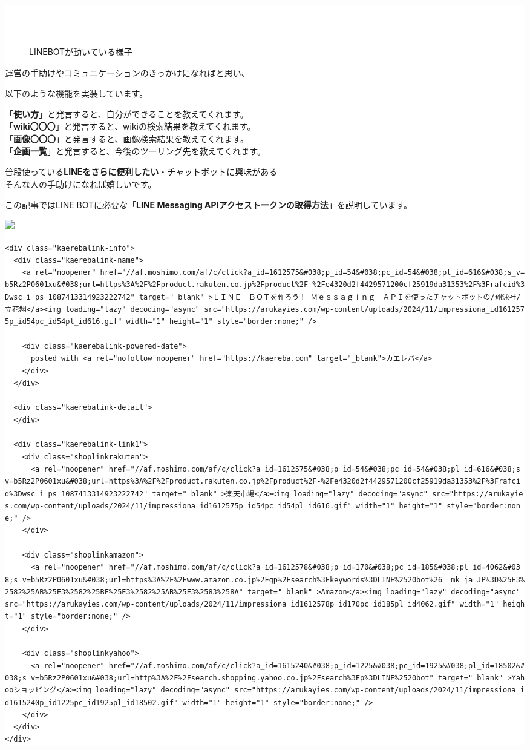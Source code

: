 <div style="height:20px" aria-hidden="true" class="wp-block-spacer">
</div><figure class="wp-block-image aligncenter is-resized">

<img decoding="async" src="https://arukayies.com/wp-content/uploads/2019/12/img_5dfa3293bb113.gif" alt="" style="aspect-ratio:356/237" /> <figcaption class="wp-element-caption">LINEBOTが動いている様子</figcaption></figure> 

運営の手助けやコミュニケーションのきっかけになればと思い、

以下のような機能を実装しています。

<div class="wp-block-cocoon-blocks-icon-box common-icon-box block-box information-box">
  <p>
    「<strong>使い方</strong>」と発言すると、自分ができることを教えてくれます。<br />「<strong>wiki〇〇〇</strong>」と発言すると、wikiの検索結果を教えてくれます。<br />「<strong>画像〇〇〇</strong>」と発言すると、画像検索結果を教えてくれます。<br />「<strong>企画一覧</strong>」と発言すると、今後のツーリング先を教えてくれます。
  </p>
</div>

普段使っている**LINEをさらに便利したい**・[チャットボット][1]に興味がある  
そんな人の手助けになれば嬉しいです。

この記事ではLINE BOTに必要な「**LINE Messaging APIアクセストークンの取得方法**」を説明しています。

<div class="cstmreba">
  <div class="kaerebalink-box">
    <div class="kaerebalink-image">
      <a rel="noopener" href="//af.moshimo.com/af/c/click?a_id=1612575&#038;p_id=54&#038;pc_id=54&#038;pl_id=616&#038;s_v=b5Rz2P0601xu&#038;url=https%3A%2F%2Fproduct.rakuten.co.jp%2Fproduct%2F-%2Fe4320d2f4429571200cf25919da31353%2F%3Frafcid%3Dwsc_i_ps_1087413314923222742" target="_blank" ><img decoding="async" src="https://arukayies.com/wp-content/uploads/2024/11/20010009784798150734_1.jpg" style="border: none;" /></a><img loading="lazy" decoding="async" src="https://arukayies.com/wp-content/uploads/2024/11/impressiona_id1612575p_id54pc_id54pl_id616.gif" width="1" height="1" style="border:none;" />
    </div>
    
    <div class="kaerebalink-info">
      <div class="kaerebalink-name">
        <a rel="noopener" href="//af.moshimo.com/af/c/click?a_id=1612575&#038;p_id=54&#038;pc_id=54&#038;pl_id=616&#038;s_v=b5Rz2P0601xu&#038;url=https%3A%2F%2Fproduct.rakuten.co.jp%2Fproduct%2F-%2Fe4320d2f4429571200cf25919da31353%2F%3Frafcid%3Dwsc_i_ps_1087413314923222742" target="_blank" >ＬＩＮＥ　ＢＯＴを作ろう！ Ｍｅｓｓａｇｉｎｇ　ＡＰＩを使ったチャットボットの/翔泳社/立花翔</a><img loading="lazy" decoding="async" src="https://arukayies.com/wp-content/uploads/2024/11/impressiona_id1612575p_id54pc_id54pl_id616.gif" width="1" height="1" style="border:none;" />
        
        <div class="kaerebalink-powered-date">
          posted with <a rel="nofollow noopener" href="https://kaereba.com" target="_blank">カエレバ</a>
        </div>
      </div>
      
      <div class="kaerebalink-detail">
      </div>
      
      <div class="kaerebalink-link1">
        <div class="shoplinkrakuten">
          <a rel="noopener" href="//af.moshimo.com/af/c/click?a_id=1612575&#038;p_id=54&#038;pc_id=54&#038;pl_id=616&#038;s_v=b5Rz2P0601xu&#038;url=https%3A%2F%2Fproduct.rakuten.co.jp%2Fproduct%2F-%2Fe4320d2f4429571200cf25919da31353%2F%3Frafcid%3Dwsc_i_ps_1087413314923222742" target="_blank" >楽天市場</a><img loading="lazy" decoding="async" src="https://arukayies.com/wp-content/uploads/2024/11/impressiona_id1612575p_id54pc_id54pl_id616.gif" width="1" height="1" style="border:none;" />
        </div>
        
        <div class="shoplinkamazon">
          <a rel="noopener" href="//af.moshimo.com/af/c/click?a_id=1612578&#038;p_id=170&#038;pc_id=185&#038;pl_id=4062&#038;s_v=b5Rz2P0601xu&#038;url=https%3A%2F%2Fwww.amazon.co.jp%2Fgp%2Fsearch%3Fkeywords%3DLINE%2520bot%26__mk_ja_JP%3D%25E3%2582%25AB%25E3%2582%25BF%25E3%2582%25AB%25E3%2583%258A" target="_blank" >Amazon</a><img loading="lazy" decoding="async" src="https://arukayies.com/wp-content/uploads/2024/11/impressiona_id1612578p_id170pc_id185pl_id4062.gif" width="1" height="1" style="border:none;" />
        </div>
        
        <div class="shoplinkyahoo">
          <a rel="noopener" href="//af.moshimo.com/af/c/click?a_id=1615240&#038;p_id=1225&#038;pc_id=1925&#038;pl_id=18502&#038;s_v=b5Rz2P0601xu&#038;url=http%3A%2F%2Fsearch.shopping.yahoo.co.jp%2Fsearch%3Fp%3DLINE%2520bot" target="_blank" >Yahooショッピング</a><img loading="lazy" decoding="async" src="https://arukayies.com/wp-content/uploads/2024/11/impressiona_id1615240p_id1225pc_id1925pl_id18502.gif" width="1" height="1" style="border:none;" />
        </div>
      </div>
    </div>
    

 [1]: https://it-trend.jp/words/chatbot